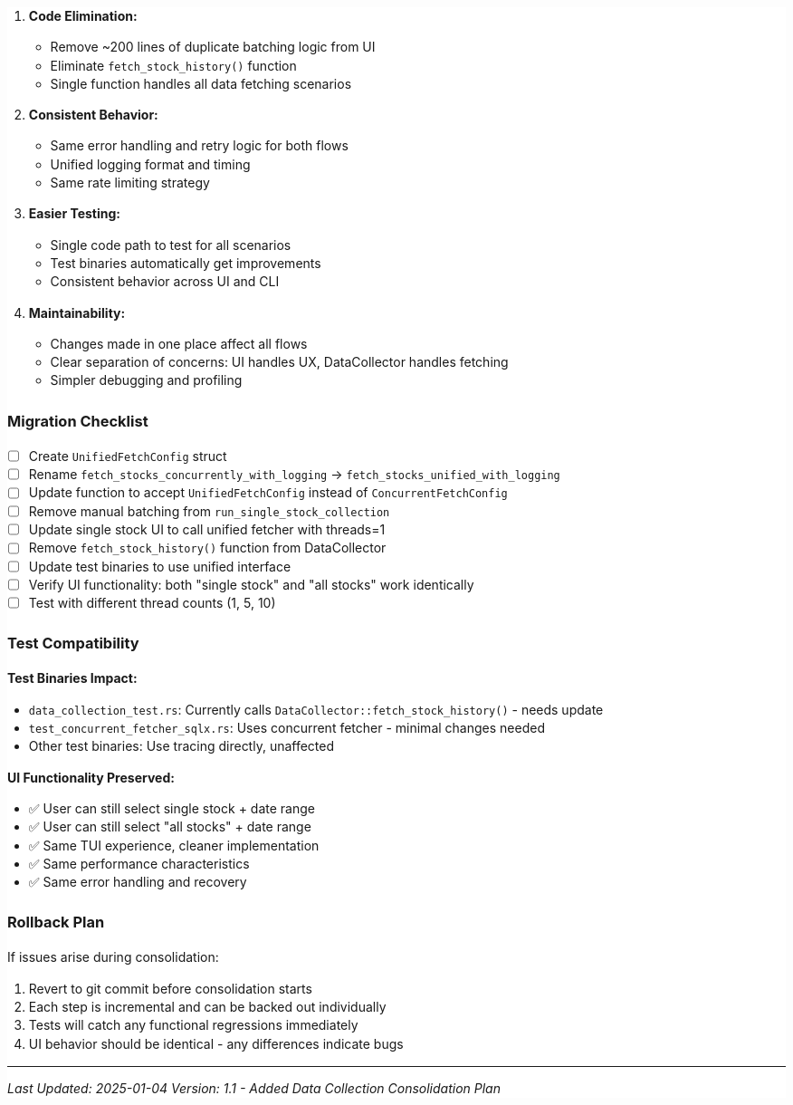 1. **Code Elimination:**
   - Remove ~200 lines of duplicate batching logic from UI
   - Eliminate `fetch_stock_history()` function
   - Single function handles all data fetching scenarios

2. **Consistent Behavior:**
   - Same error handling and retry logic for both flows
   - Unified logging format and timing
   - Same rate limiting strategy

3. **Easier Testing:**
   - Single code path to test for all scenarios
   - Test binaries automatically get improvements
   - Consistent behavior across UI and CLI

4. **Maintainability:**
   - Changes made in one place affect all flows
   - Clear separation of concerns: UI handles UX, DataCollector handles fetching
   - Simpler debugging and profiling

### Migration Checklist

- [ ] Create `UnifiedFetchConfig` struct
- [ ] Rename `fetch_stocks_concurrently_with_logging` → `fetch_stocks_unified_with_logging`
- [ ] Update function to accept `UnifiedFetchConfig` instead of `ConcurrentFetchConfig`
- [ ] Remove manual batching from `run_single_stock_collection`
- [ ] Update single stock UI to call unified fetcher with threads=1
- [ ] Remove `fetch_stock_history()` function from DataCollector
- [ ] Update test binaries to use unified interface
- [ ] Verify UI functionality: both "single stock" and "all stocks" work identically
- [ ] Test with different thread counts (1, 5, 10)

### Test Compatibility

**Test Binaries Impact:**
- `data_collection_test.rs`: Currently calls `DataCollector::fetch_stock_history()` - needs update
- `test_concurrent_fetcher_sqlx.rs`: Uses concurrent fetcher - minimal changes needed
- Other test binaries: Use tracing directly, unaffected

**UI Functionality Preserved:**
- ✅ User can still select single stock + date range
- ✅ User can still select "all stocks" + date range  
- ✅ Same TUI experience, cleaner implementation
- ✅ Same performance characteristics
- ✅ Same error handling and recovery

### Rollback Plan

If issues arise during consolidation:
1. Revert to git commit before consolidation starts
2. Each step is incremental and can be backed out individually
3. Tests will catch any functional regressions immediately
4. UI behavior should be identical - any differences indicate bugs

---
*Last Updated: 2025-01-04*
*Version: 1.1 - Added Data Collection Consolidation Plan*